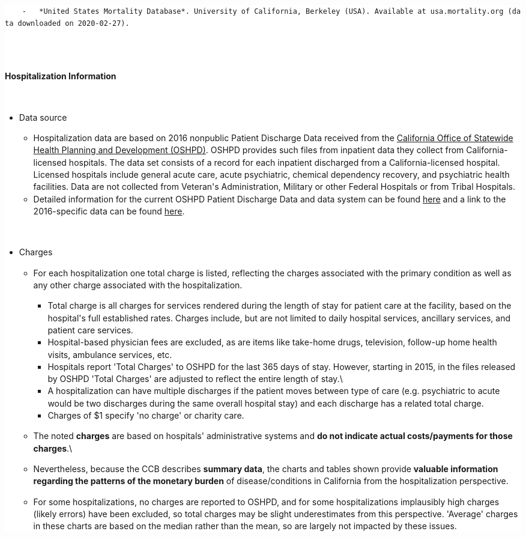         -   *United States Mortality Database*. University of California, Berkeley (USA). Available at usa.mortality.org (data downloaded on 2020-02-27).

<br><br>

**Hospitalization Information**

<br>

-   Data source

    -   Hospitalization data are based on 2016 nonpublic Patient Discharge Data received from the <a target="_blank" rel="noopener noreferrer" href="https://oshpd.ca.gov">California Office of Statewide Health Planning and Development (OSHPD)</a>. OSHPD provides such files from inpatient data they collect from California-licensed hospitals. The data set consists of a record for each inpatient discharged from a California-licensed hospital. Licensed hospitals include general acute care, acute psychiatric, chemical dependency recovery, and psychiatric health facilities. Data are not collected from Veteran's Administration, Military or other Federal Hospitals or from Tribal Hospitals.
    -   Detailed information for the current OSHPD Patient Discharge Data and data system can be found <a target="_blank" rel="noopener noreferrer" href="https://oshpd.ca.gov/ml/v1/resources/document?rs:path=/Data-And-Reports/Documents/Request/Data-Documentation/DataDictionary_PDD_2018_Nonpublic.pdf">here</a> and a link to the 2016-specific data can be found <a target="_blank" rel="noopener noreferrer" href="https://oshpd.ca.gov/data-and-reports/request-data/tools-resources/data-documentation/">here</a>.

<br>

-   Charges

    -   For each hospitalization one total charge is listed, reflecting the charges associated with the primary condition as well as any other charge associated with the hospitalization.

        -   Total charge is all charges for services rendered during the length of stay for patient care at the facility, based on the hospital's full established rates. Charges include, but are not limited to daily hospital services, ancillary services, and patient care services.
        -   Hospital-based physician fees are excluded, as are items like take-home drugs, television, follow-up home health visits, ambulance services, etc.
        -   Hospitals report 'Total Charges' to OSHPD for the last 365 days of stay. However, starting in 2015, in the files released by OSHPD 'Total Charges' are adjusted to reflect the entire length of stay.\
        -   A hospitalization can have multiple discharges if the patient moves between type of care (e.g. psychiatric to acute would be two discharges during the same overall hospital stay) and each discharge has a related total charge.
        -   Charges of \$1 specify 'no charge' or charity care.

    -   The noted <b>charges</b> are based on hospitals' administrative systems and <b>do not indicate actual costs/payments for those charges</b>.\

    -   Nevertheless, because the CCB describes <b>summary data</b>, the charts and tables shown provide <b>valuable information regarding the patterns of the monetary burden</b> of disease/conditions in California from the hospitalization perspective.

    -   For some hospitalizations, no charges are reported to OSHPD, and for some hospitalizations implausibly high charges (likely errors) have been excluded, so total charges may be slight underestimates from this perspective. 'Average' charges in these charts are based on the median rather than the mean, so are largely not impacted by these issues.

